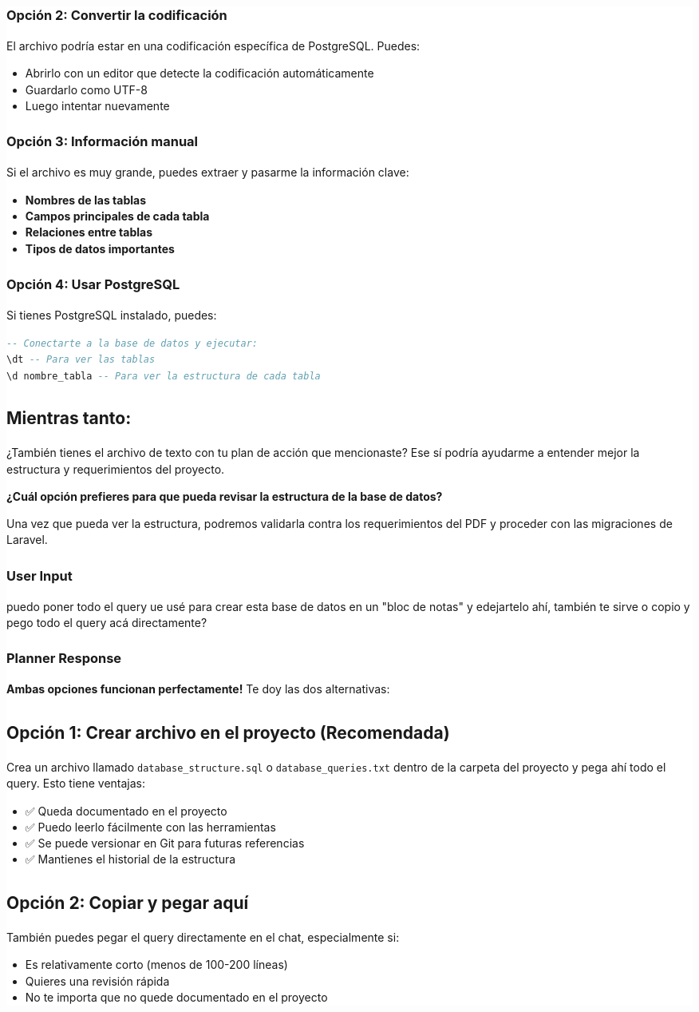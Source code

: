 ### **Opción 2: Convertir la codificación**
El archivo podría estar en una codificación específica de PostgreSQL. Puedes:
- Abrirlo con un editor que detecte la codificación automáticamente
- Guardarlo como UTF-8
- Luego intentar nuevamente

### **Opción 3: Información manual**
Si el archivo es muy grande, puedes extraer y pasarme la información clave:
- **Nombres de las tablas**
- **Campos principales de cada tabla**
- **Relaciones entre tablas**
- **Tipos de datos importantes**

### **Opción 4: Usar PostgreSQL**
Si tienes PostgreSQL instalado, puedes:
```sql
-- Conectarte a la base de datos y ejecutar:
\dt -- Para ver las tablas
\d nombre_tabla -- Para ver la estructura de cada tabla
```

## **Mientras tanto:**

¿También tienes el archivo de texto con tu plan de acción que mencionaste? Ese sí podría ayudarme a entender mejor la estructura y requerimientos del proyecto.

**¿Cuál opción prefieres para que pueda revisar la estructura de la base de datos?**

Una vez que pueda ver la estructura, podremos validarla contra los requerimientos del PDF y proceder con las migraciones de Laravel.

### User Input

puedo poner todo el query ue usé para crear esta base de datos en un "bloc de notas" y edejartelo ahí, también te sirve o copio y pego todo el query acá directamente?

### Planner Response

**Ambas opciones funcionan perfectamente!** Te doy las dos alternativas:

## **Opción 1: Crear archivo en el proyecto (Recomendada)**
Crea un archivo llamado `database_structure.sql` o `database_queries.txt` dentro de la carpeta del proyecto y pega ahí todo el query. Esto tiene ventajas:
- ✅ Queda documentado en el proyecto
- ✅ Puedo leerlo fácilmente con las herramientas
- ✅ Se puede versionar en Git para futuras referencias
- ✅ Mantienes el historial de la estructura

## **Opción 2: Copiar y pegar aquí**
También puedes pegar el query directamente en el chat, especialmente si:
- Es relativamente corto (menos de 100-200 líneas)
- Quieres una revisión rápida
- No te importa que no quede documentado en el proyecto

